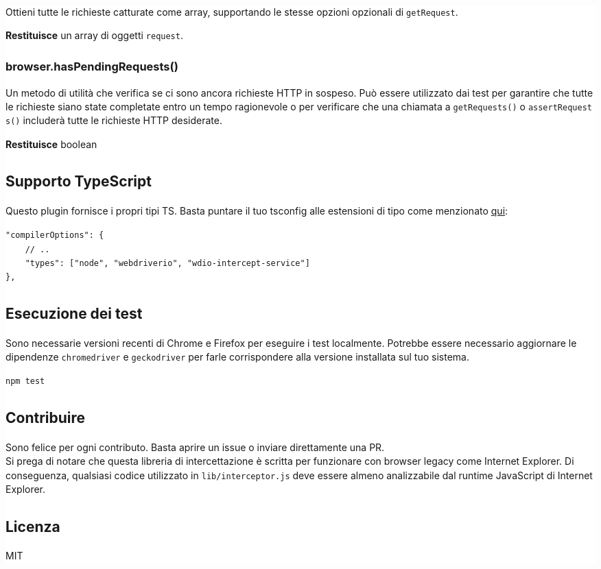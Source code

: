 Ottieni tutte le richieste catturate come array, supportando le stesse opzioni opzionali di `getRequest`.

**Restituisce** un array di oggetti `request`.

### browser.hasPendingRequests()

Un metodo di utilità che verifica se ci sono ancora richieste HTTP in sospeso. Può essere utilizzato dai test per garantire che tutte le richieste siano state completate entro un tempo ragionevole o per verificare che una chiamata a `getRequests()` o `assertRequests()` includerà tutte le richieste HTTP desiderate.

**Restituisce** boolean

## Supporto TypeScript

Questo plugin fornisce i propri tipi TS. Basta puntare il tuo tsconfig alle estensioni di tipo come menzionato [qui](https://webdriver.io/docs/typescript.html#framework-types):

```
"compilerOptions": {
    // ..
    "types": ["node", "webdriverio", "wdio-intercept-service"]
},
```

## Esecuzione dei test

Sono necessarie versioni recenti di Chrome e Firefox per eseguire i test localmente. Potrebbe essere necessario aggiornare le dipendenze `chromedriver` e `geckodriver` per farle corrispondere alla versione installata sul tuo sistema.

```shell
npm test
```

## Contribuire

Sono felice per ogni contributo. Basta aprire un issue o inviare direttamente una PR.  
Si prega di notare che questa libreria di intercettazione è scritta per funzionare con browser legacy come Internet Explorer. Di conseguenza, qualsiasi codice utilizzato in `lib/interceptor.js` deve essere almeno analizzabile dal runtime JavaScript di Internet Explorer.

## Licenza

MIT